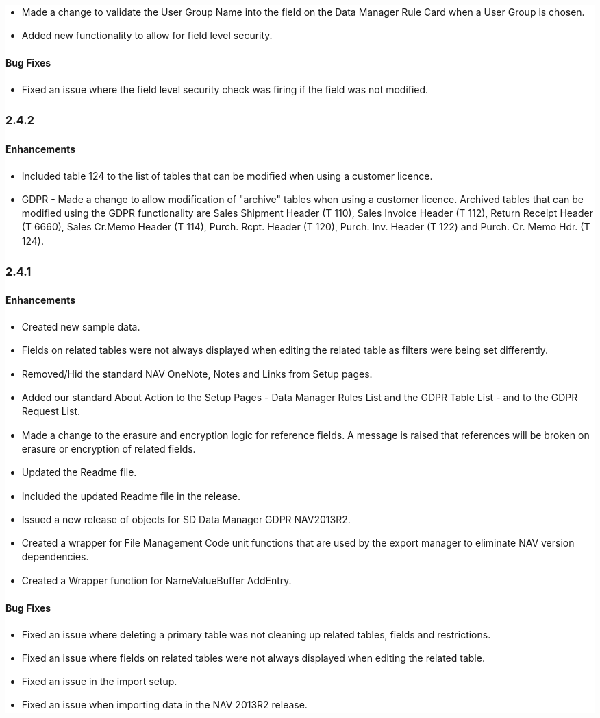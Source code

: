 - Made a change to validate the User Group Name into the field on the Data Manager Rule Card when a User Group is chosen.

- Added new functionality to allow for field level security.

#### Bug Fixes

- Fixed an issue where the field level security check was firing if the field was not modified.

### 2.4.2

#### Enhancements

- Included table 124 to the list of tables that can be modified when using a customer licence.

- GDPR - Made a change to allow modification of "archive" tables when using a customer licence. Archived tables that can be modified using the GDPR functionality are Sales Shipment Header (T 110), Sales Invoice Header (T 112), Return Receipt Header (T 6660), Sales Cr.Memo Header (T 114), Purch. Rcpt. Header (T 120), Purch. Inv. Header (T 122) and Purch. Cr. Memo Hdr. (T 124).

### 2.4.1

#### Enhancements

- Created new sample data. 

- Fields on related tables were not always displayed when editing the related table as filters were being set differently.

- Removed/Hid the standard NAV OneNote, Notes and Links from Setup pages.

- Added our standard About Action to the Setup Pages - Data Manager Rules List and the GDPR Table List - and to the GDPR Request List.

- Made a change to the erasure and encryption logic for reference fields. A message is raised that references will be broken on erasure or encryption of related fields.

- Updated the Readme file. 

- Included the updated Readme file in the release.

- Issued a new release of objects for SD Data Manager GDPR NAV2013R2.

- Created a wrapper for File Management Code unit functions that are used by the export manager to eliminate NAV version dependencies.

- Created a Wrapper function for NameValueBuffer AddEntry.

#### Bug Fixes

- Fixed an issue where deleting a primary table was not cleaning up related tables, fields and restrictions.

- Fixed an issue where fields on related tables were not always displayed when editing the related table.

- Fixed an issue in the import setup.

- Fixed an issue when importing data in the NAV 2013R2 release.
